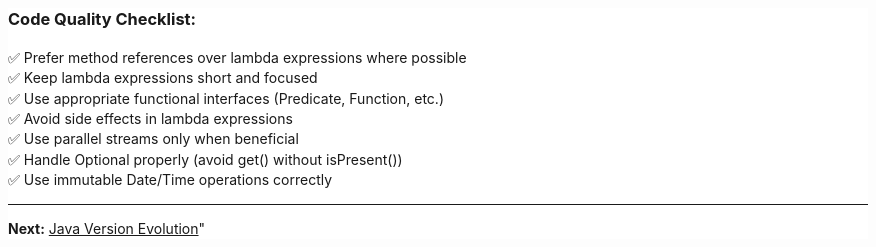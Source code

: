 ### Code Quality Checklist:
✅ Prefer method references over lambda expressions where possible  
✅ Keep lambda expressions short and focused  
✅ Use appropriate functional interfaces (Predicate, Function, etc.)  
✅ Avoid side effects in lambda expressions  
✅ Use parallel streams only when beneficial  
✅ Handle Optional properly (avoid get() without isPresent())  
✅ Use immutable Date/Time operations correctly  

---

**Next:** [Java Version Evolution](../../14-Java-Versions/exercises/)"